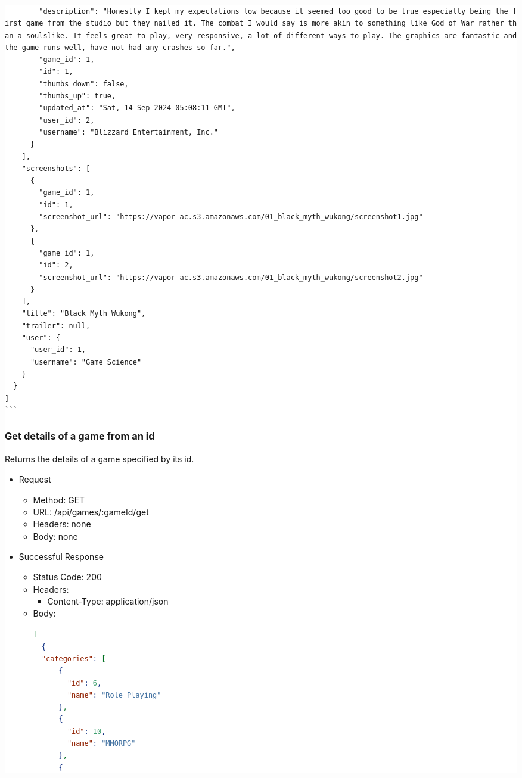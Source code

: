             "description": "Honestly I kept my expectations low because it seemed too good to be true especially being the first game from the studio but they nailed it. The combat I would say is more akin to something like God of War rather than a soulslike. It feels great to play, very responsive, a lot of different ways to play. The graphics are fantastic and the game runs well, have not had any crashes so far.",
            "game_id": 1,
            "id": 1,
            "thumbs_down": false,
            "thumbs_up": true,
            "updated_at": "Sat, 14 Sep 2024 05:08:11 GMT",
            "user_id": 2,
            "username": "Blizzard Entertainment, Inc."
          }
        ],
        "screenshots": [
          {
            "game_id": 1,
            "id": 1,
            "screenshot_url": "https://vapor-ac.s3.amazonaws.com/01_black_myth_wukong/screenshot1.jpg"
          },
          {
            "game_id": 1,
            "id": 2,
            "screenshot_url": "https://vapor-ac.s3.amazonaws.com/01_black_myth_wukong/screenshot2.jpg"
          }
        ],
        "title": "Black Myth Wukong",
        "trailer": null,
        "user": {
          "user_id": 1,
          "username": "Game Science"
        }
      }
    ]
    ```

### Get details of a game from an id

Returns the details of a game specified by its id.

- Request

  - Method: GET
  - URL: /api/games/:gameId/get
  - Headers: none
  - Body: none

- Successful Response

  - Status Code: 200
  - Headers:
    - Content-Type: application/json
  - Body:
    ```json
    [
      {
      "categories": [
          {
            "id": 6,
            "name": "Role Playing"
          },
          {
            "id": 10,
            "name": "MMORPG"
          },
          {